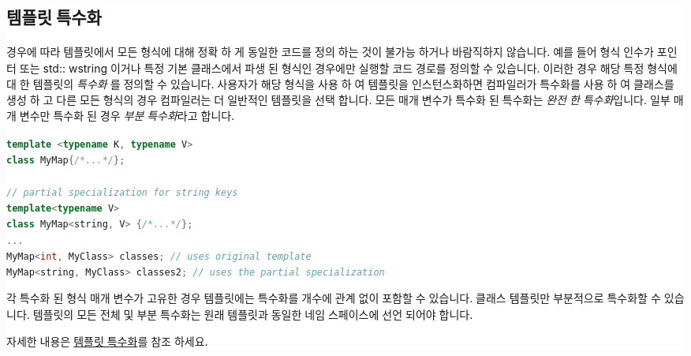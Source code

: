 ## <a name="template-specialization"></a>템플릿 특수화

경우에 따라 템플릿에서 모든 형식에 대해 정확 하 게 동일한 코드를 정의 하는 것이 불가능 하거나 바람직하지 않습니다. 예를 들어 형식 인수가 포인터 또는 std:: wstring 이거나 특정 기본 클래스에서 파생 된 형식인 경우에만 실행할 코드 경로를 정의할 수 있습니다.  이러한 경우 해당 특정 형식에 대 한 템플릿의 *특수화* 를 정의할 수 있습니다. 사용자가 해당 형식을 사용 하 여 템플릿을 인스턴스화하면 컴파일러가 특수화를 사용 하 여 클래스를 생성 하 고 다른 모든 형식의 경우 컴파일러는 더 일반적인 템플릿을 선택 합니다. 모든 매개 변수가 특수화 된 특수화는 *완전 한 특수화*입니다. 일부 매개 변수만 특수화 된 경우 *부분 특수화*라고 합니다.

```cpp
template <typename K, typename V>
class MyMap{/*...*/};

// partial specialization for string keys
template<typename V>
class MyMap<string, V> {/*...*/};
...
MyMap<int, MyClass> classes; // uses original template
MyMap<string, MyClass> classes2; // uses the partial specialization
```

각 특수화 된 형식 매개 변수가 고유한 경우 템플릿에는 특수화를 개수에 관계 없이 포함할 수 있습니다. 클래스 템플릿만 부분적으로 특수화할 수 있습니다. 템플릿의 모든 전체 및 부분 특수화는 원래 템플릿과 동일한 네임 스페이스에 선언 되어야 합니다.

자세한 내용은 [템플릿 특수화](../cpp/template-specialization-cpp.md)를 참조 하세요.
